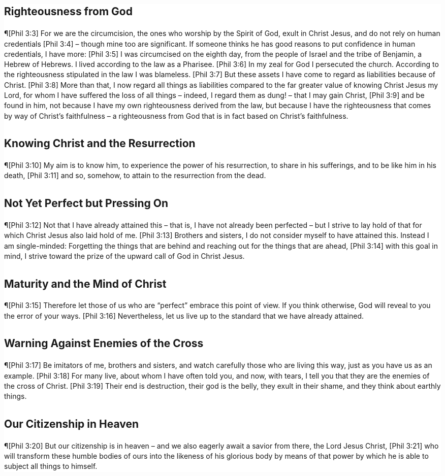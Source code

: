 ## Righteousness from God
¶[Phil 3:3] For we are the circumcision, the ones who worship by the Spirit of God, exult in Christ Jesus, and do not rely on human credentials
[Phil 3:4] – though mine too are significant. If someone thinks he has good reasons to put confidence in human credentials, I have more:
[Phil 3:5] I was circumcised on the eighth day, from the people of Israel and the tribe of Benjamin, a Hebrew of Hebrews. I lived according to the law as a Pharisee.
[Phil 3:6] In my zeal for God I persecuted the church. According to the righteousness stipulated in the law I was blameless.
[Phil 3:7] But these assets I have come to regard as liabilities because of Christ.
[Phil 3:8] More than that, I now regard all things as liabilities compared to the far greater value of knowing Christ Jesus my Lord, for whom I have suffered the loss of all things – indeed, I regard them as dung! – that I may gain Christ,
[Phil 3:9] and be found in him, not because I have my own righteousness derived from the law, but because I have the righteousness that comes by way of Christ’s faithfulness – a righteousness from God that is in fact based on Christ’s faithfulness.

## Knowing Christ and the Resurrection
¶[Phil 3:10] My aim is to know him, to experience the power of his resurrection, to share in his sufferings, and to be like him in his death,
[Phil 3:11] and so, somehow, to attain to the resurrection from the dead.

## Not Yet Perfect but Pressing On
¶[Phil 3:12] Not that I have already attained this – that is, I have not already been perfected – but I strive to lay hold of that for which Christ Jesus also laid hold of me.
[Phil 3:13] Brothers and sisters, I do not consider myself to have attained this. Instead I am single-minded: Forgetting the things that are behind and reaching out for the things that are ahead,
[Phil 3:14] with this goal in mind, I strive toward the prize of the upward call of God in Christ Jesus.

## Maturity and the Mind of Christ
¶[Phil 3:15] Therefore let those of us who are “perfect” embrace this point of view. If you think otherwise, God will reveal to you the error of your ways.
[Phil 3:16] Nevertheless, let us live up to the standard that we have already attained.

## Warning Against Enemies of the Cross
¶[Phil 3:17] Be imitators of me, brothers and sisters, and watch carefully those who are living this way, just as you have us as an example.
[Phil 3:18] For many live, about whom I have often told you, and now, with tears, I tell you that they are the enemies of the cross of Christ.
[Phil 3:19] Their end is destruction, their god is the belly, they exult in their shame, and they think about earthly things.

## Our Citizenship in Heaven
¶[Phil 3:20] But our citizenship is in heaven – and we also eagerly await a savior from there, the Lord Jesus Christ,
[Phil 3:21] who will transform these humble bodies of ours into the likeness of his glorious body by means of that power by which he is able to subject all things to himself.
